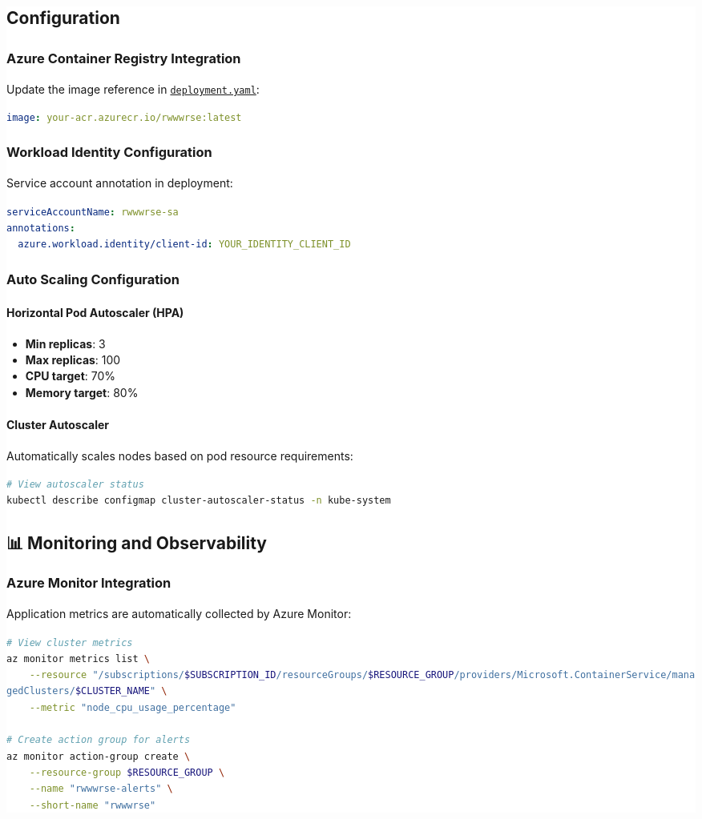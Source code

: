 ## Configuration

### Azure Container Registry Integration

Update the image reference in [`deployment.yaml`](deployment.yaml):

```yaml
image: your-acr.azurecr.io/rwwwrse:latest
```

### Workload Identity Configuration

Service account annotation in deployment:

```yaml
serviceAccountName: rwwwrse-sa
annotations:
  azure.workload.identity/client-id: YOUR_IDENTITY_CLIENT_ID
```

### Auto Scaling Configuration

#### Horizontal Pod Autoscaler (HPA)

- **Min replicas**: 3
- **Max replicas**: 100
- **CPU target**: 70%
- **Memory target**: 80%

#### Cluster Autoscaler

Automatically scales nodes based on pod resource requirements:

```bash
# View autoscaler status
kubectl describe configmap cluster-autoscaler-status -n kube-system
```

## 📊 Monitoring and Observability

### Azure Monitor Integration

Application metrics are automatically collected by Azure Monitor:

```bash
# View cluster metrics
az monitor metrics list \
    --resource "/subscriptions/$SUBSCRIPTION_ID/resourceGroups/$RESOURCE_GROUP/providers/Microsoft.ContainerService/managedClusters/$CLUSTER_NAME" \
    --metric "node_cpu_usage_percentage"

# Create action group for alerts
az monitor action-group create \
    --resource-group $RESOURCE_GROUP \
    --name "rwwwrse-alerts" \
    --short-name "rwwwrse"
```

